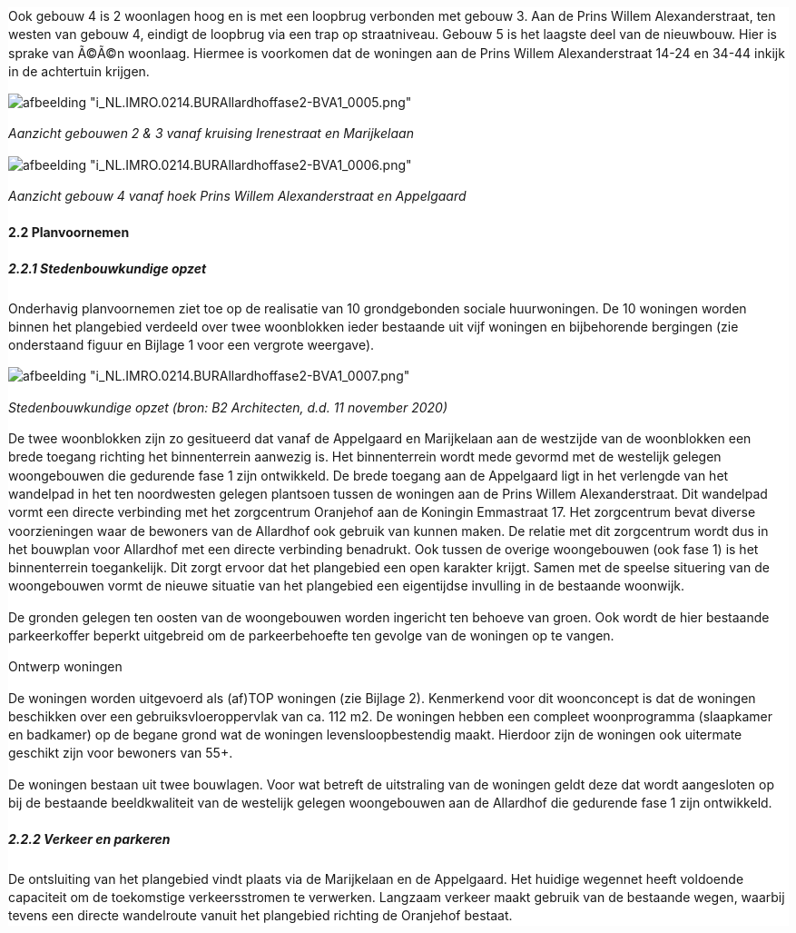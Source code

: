 Ook gebouw 4 is 2 woonlagen hoog en is met een loopbrug verbonden met gebouw 3\. Aan de Prins Willem Alexanderstraat, ten westen van gebouw 4, eindigt de loopbrug via een trap op straatniveau. Gebouw 5 is het laagste deel van de nieuwbouw. Hier is sprake van Ã©Ã©n woonlaag. Hiermee is voorkomen dat de woningen aan de Prins Willem Alexanderstraat 14\-24 en 34\-44 inkijk in de achtertuin krijgen.

![afbeelding "i_NL.IMRO.0214.BURAllardhoffase2-BVA1_0005.png"](i_NL.IMRO.0214.BURAllardhoffase2-BVA1_0005.png)

*Aanzicht gebouwen 2 \& 3 vanaf kruising Irenestraat en Marijkelaan*

![afbeelding "i_NL.IMRO.0214.BURAllardhoffase2-BVA1_0006.png"](i_NL.IMRO.0214.BURAllardhoffase2-BVA1_0006.png)

*Aanzicht gebouw 4 vanaf hoek Prins Willem Alexanderstraat en Appelgaard*

#### 2\.2 Planvoornemen

##### 2\.2\.1 Stedenbouwkundige opzet

Onderhavig planvoornemen ziet toe op de realisatie van 10 grondgebonden sociale huurwoningen. De 10 woningen worden binnen het plangebied verdeeld over twee woonblokken ieder bestaande uit vijf woningen en bijbehorende bergingen (zie onderstaand figuur en Bijlage 1 voor een vergrote weergave).

![afbeelding "i_NL.IMRO.0214.BURAllardhoffase2-BVA1_0007.png"](i_NL.IMRO.0214.BURAllardhoffase2-BVA1_0007.png)

*Stedenbouwkundige opzet (bron: B2 Architecten, d.d. 11 november 2020\)*

De twee woonblokken zijn zo gesitueerd dat vanaf de Appelgaard en Marijkelaan aan de westzijde van de woonblokken een brede toegang richting het binnenterrein aanwezig is. Het binnenterrein wordt mede gevormd met de westelijk gelegen woongebouwen die gedurende fase 1 zijn ontwikkeld. De brede toegang aan de Appelgaard ligt in het verlengde van het wandelpad in het ten noordwesten gelegen plantsoen tussen de woningen aan de Prins Willem Alexanderstraat. Dit wandelpad vormt een directe verbinding met het zorgcentrum Oranjehof aan de Koningin Emmastraat 17\. Het zorgcentrum bevat diverse voorzieningen waar de bewoners van de Allardhof ook gebruik van kunnen maken. De relatie met dit zorgcentrum wordt dus in het bouwplan voor Allardhof met een directe verbinding benadrukt. Ook tussen de overige woongebouwen (ook fase 1\) is het binnenterrein toegankelijk. Dit zorgt ervoor dat het plangebied een open karakter krijgt. Samen met de speelse situering van de woongebouwen vormt de nieuwe situatie van het plangebied een eigentijdse invulling in de bestaande woonwijk.

De gronden gelegen ten oosten van de woongebouwen worden ingericht ten behoeve van groen. Ook wordt de hier bestaande parkeerkoffer beperkt uitgebreid om de parkeerbehoefte ten gevolge van de woningen op te vangen.

Ontwerp woningen

De woningen worden uitgevoerd als (af)TOP woningen (zie Bijlage 2). Kenmerkend voor dit woonconcept is dat de woningen beschikken over een gebruiksvloeroppervlak van ca. 112 m2. De woningen hebben een compleet woonprogramma (slaapkamer en badkamer) op de begane grond wat de woningen levensloopbestendig maakt. Hierdoor zijn de woningen ook uitermate geschikt zijn voor bewoners van 55\+.

De woningen bestaan uit twee bouwlagen. Voor wat betreft de uitstraling van de woningen geldt deze dat wordt aangesloten op bij de bestaande beeldkwaliteit van de westelijk gelegen woongebouwen aan de Allardhof die gedurende fase 1 zijn ontwikkeld.

##### 2\.2\.2 Verkeer en parkeren

De ontsluiting van het plangebied vindt plaats via de Marijkelaan en de Appelgaard. Het huidige wegennet heeft voldoende capaciteit om de toekomstige verkeersstromen te verwerken. Langzaam verkeer maakt gebruik van de bestaande wegen, waarbij tevens een directe wandelroute vanuit het plangebied richting de Oranjehof bestaat.
